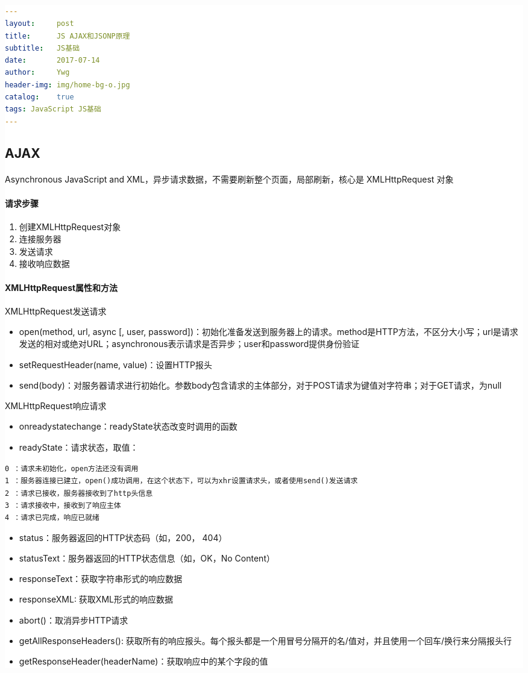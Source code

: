 ```yaml
---
layout:     post
title:      JS AJAX和JSONP原理
subtitle:   JS基础
date:       2017-07-14
author:     Ywg
header-img: img/home-bg-o.jpg
catalog:    true
tags: JavaScript JS基础
---
```


## AJAX 
Asynchronous JavaScript and XML，异步请求数据，不需要刷新整个页面，局部刷新，核心是 XMLHttpRequest 对象 <br>
#### 请求步骤
1. 创建XMLHttpRequest对象
2. 连接服务器
3. 发送请求
4. 接收响应数据

#### XMLHttpRequest属性和方法

XMLHttpRequest发送请求
- open(method, url, async [, user, password])：初始化准备发送到服务器上的请求。method是HTTP方法，不区分大小写；url是请求发送的相对或绝对URL；asynchronous表示请求是否异步；user和password提供身份验证

- setRequestHeader(name, value)：设置HTTP报头

- send(body)：对服务器请求进行初始化。参数body包含请求的主体部分，对于POST请求为键值对字符串；对于GET请求，为null

XMLHttpRequest响应请求
- onreadystatechange：readyState状态改变时调用的函数

- readyState：请求状态，取值：
``` 
0 ：请求未初始化，open方法还没有调用
1 ：服务器连接已建立，open()成功调用，在这个状态下，可以为xhr设置请求头，或者使用send()发送请求
2 ：请求已接收，服务器接收到了http头信息
3 ：请求接收中，接收到了响应主体
4 ：请求已完成，响应已就绪
 ``` 
- status：服务器返回的HTTP状态码（如，200， 404）

- statusText：服务器返回的HTTP状态信息（如，OK，No Content）

- responseText：获取字符串形式的响应数据

- responseXML: 获取XML形式的响应数据

- abort()：取消异步HTTP请求

- getAllResponseHeaders(): 获取所有的响应报头。每个报头都是一个用冒号分隔开的名/值对，并且使用一个回车/换行来分隔报头行

- getResponseHeader(headerName)：获取响应中的某个字段的值
